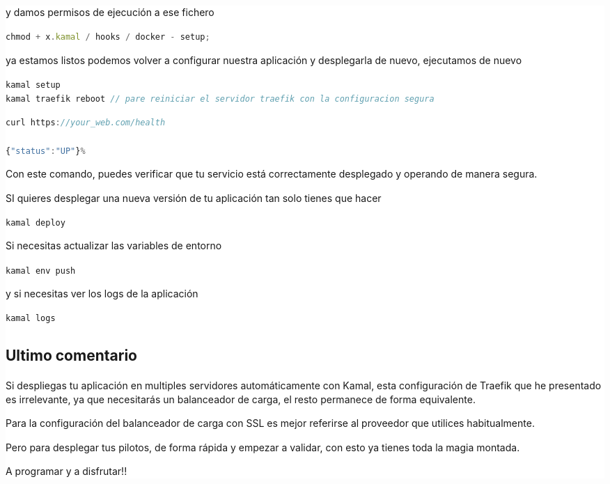 y damos permisos de ejecución a ese fichero

```jsx
chmod + x.kamal / hooks / docker - setup;
```

ya estamos listos podemos volver a configurar nuestra aplicación y desplegarla de nuevo, ejecutamos de nuevo

```jsx
kamal setup
kamal traefik reboot // pare reiniciar el servidor traefik con la configuracion segura
```

```jsx
curl https://your_web.com/health

{"status":"UP"}%

```

Con este comando, puedes verificar que tu servicio está correctamente desplegado y operando de manera segura.

SI quieres desplegar una nueva versión de tu aplicación tan solo tienes que hacer

```jsx
kamal deploy
```

Si necesitas actualizar las variables de entorno

```jsx
kamal env push
```

y si necesitas ver los logs de la aplicación

```jsx
kamal logs
```

## Ultimo comentario

Si despliegas tu aplicación en multiples servidores automáticamente con Kamal, esta configuración de Traefik que he presentado es irrelevante, ya que necesitarás un balanceador de carga, el resto permanece de forma equivalente.

Para la configuración del balanceador de carga con SSL es mejor referirse al proveedor que utilices habitualmente.

Pero para desplegar tus pilotos, de forma rápida y empezar a validar, con esto ya tienes toda la magia montada.

A programar y a disfrutar!!
